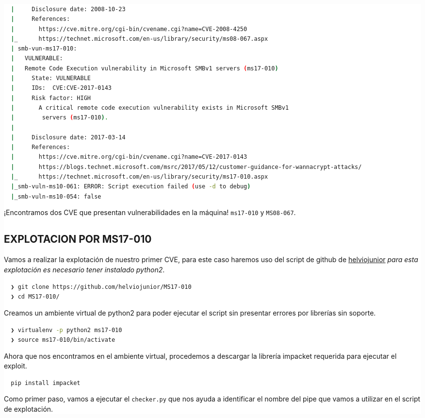 ```bash
  |     Disclosure date: 2008-10-23
  |     References:
  |       https://cve.mitre.org/cgi-bin/cvename.cgi?name=CVE-2008-4250
  |_      https://technet.microsoft.com/en-us/library/security/ms08-067.aspx
  | smb-vun-ms17-010:
  |   VULNERABLE:
  |   Remote Code Execution vulnerability in Microsoft SMBv1 servers (ms17-010)
  |     State: VULNERABLE
  |     IDs:  CVE:CVE-2017-0143
  |     Risk factor: HIGH
  |       A critical remote code execution vulnerability exists in Microsoft SMBv1
  |        servers (ms17-010).
  |
  |     Disclosure date: 2017-03-14
  |     References:
  |       https://cve.mitre.org/cgi-bin/cvename.cgi?name=CVE-2017-0143                                   
  |       https://blogs.technet.microsoft.com/msrc/2017/05/12/customer-guidance-for-wannacrypt-attacks/  
  |_      https://technet.microsoft.com/en-us/library/security/ms17-010.aspx                             
  |_smb-vuln-ms10-061: ERROR: Script execution failed (use -d to debug)                                  
  |_smb-vuln-ms10-054: false
```

¡Encontramos dos CVE que presentan vulnerabilidades en la máquina! `ms17-010` y `MS08-067`.

## EXPLOTACION POR MS17-010                                                                            
Vamos a realizar la explotación de nuestro primer CVE, para este caso haremos uso del script de github de [helviojunior](https://github.com/helviojunior/MS17-010) _para esta explotación es necesario tener instalado python2_.

```bash
  ❯ git clone https://github.com/helviojunior/MS17-010
  ❯ cd MS17-010/
```

Creamos un ambiente virtual de python2 para poder ejecutar el script sin presentar errores por librerías sin soporte.

```bash
  ❯ virtualenv -p python2 ms17-010
  ❯ source ms17-010/bin/activate
```

Ahora que nos encontramos en el ambiente virtual, procedemos a descargar la librería impacket requerida para ejecutar el exploit.

```bash
  pip install impacket
```

Como primer paso, vamos a ejecutar el `checker.py` que nos ayuda a identificar el nombre del pipe que vamos a utilizar en el script de explotación.

